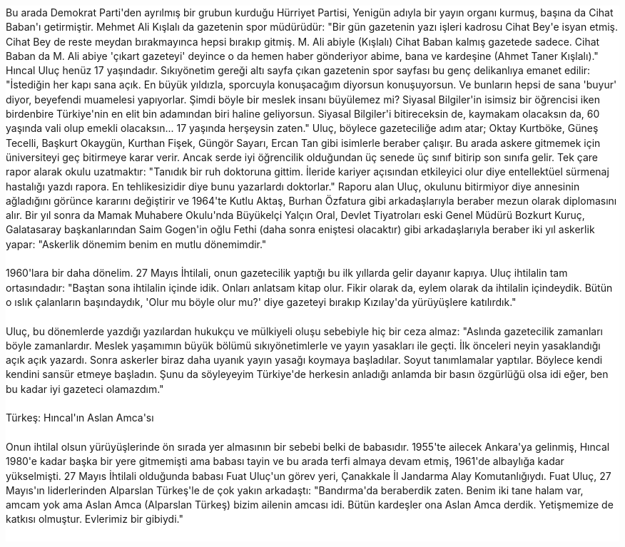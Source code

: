    Bu arada Demokrat Parti'den ayrılmış bir grubun kurduğu Hürriyet Partisi, Yenigün adıyla bir yayın organı kurmuş, başına da Cihat Baban'ı getirmiştir. Mehmet Ali Kışlalı da gazetenin spor müdürüdür: "Bir gün gazetenin yazı işleri kadrosu Cihat Bey'e isyan etmiş. Cihat Bey de reste meydan bırakmayınca hepsi bırakıp gitmiş. M. Ali abiyle (Kışlalı) Cihat Baban kalmış gazetede sadece. Cihat Baban da M. Ali abiye 'çıkart gazeteyi' deyince o da hemen haber gönderiyor abime, bana ve kardeşine (Ahmet Taner Kışlalı)." Hıncal Uluç henüz 17 yaşındadır. Sıkıyönetim gereği altı sayfa çıkan gazetenin spor sayfası bu genç delikanlıya emanet edilir: "İstediğin her kapı sana açık. En büyük yıldızla, sporcuyla konuşacağım diyorsun konuşuyorsun. Ve bunların hepsi de sana 'buyur' diyor, beyefendi muamelesi yapıyorlar. Şimdi böyle bir meslek insanı büyülemez mi? Siyasal Bilgiler'in isimsiz bir öğrencisi iken birdenbire Türkiye'nin en elit bin adamından biri haline geliyorsun. Siyasal Bilgiler'i bitireceksin de, kaymakam olacaksın da, 60 yaşında vali olup emekli olacaksın... 17 yaşında herşeysin zaten." Uluç, böylece gazeteciliğe adım atar; Oktay Kurtböke, Güneş Tecelli, Başkurt Okaygün, Kurthan Fişek, Güngör Sayarı, Ercan Tan gibi isimlerle beraber çalışır. Bu arada askere gitmemek için üniversiteyi geç bitirmeye karar verir. Ancak serde iyi öğrencilik olduğundan üç senede üç sınıf bitirip son sınıfa gelir. Tek çare rapor alarak okulu uzatmaktır: "Tanıdık bir ruh doktoruna gittim. İleride kariyer açısından etkileyici olur diye entellektüel sürmenaj hastalığı yazdı rapora. En tehlikesizidir diye bunu yazarlardı doktorlar." Raporu alan Uluç, okulunu bitirmiyor diye annesinin ağladığını görünce kararını değiştirir ve 1964'te Kutlu Aktaş, Burhan Özfatura gibi arkadaşlarıyla beraber mezun olarak diplomasını alır. Bir yıl sonra da Mamak Muhabere Okulu'nda Büyükelçi Yalçın Oral, Devlet Tiyatroları eski Genel Müdürü Bozkurt Kuruç, Galatasaray başkanlarından Saim Gogen'in oğlu Fethi (daha sonra eniştesi olacaktır) gibi arkadaşlarıyla beraber iki yıl askerlik yapar: "Askerlik dönemim benim en mutlu dönemimdir."
   <br/>
   <br/>
   1960'lara bir daha dönelim. 27 Mayıs İhtilali, onun gazetecilik yaptığı bu ilk yıllarda gelir dayanır kapıya. Uluç ihtilalin tam ortasındadır: "Baştan sona ihtilalin içinde idik. Onları anlatsam kitap olur. Fikir olarak da, eylem olarak da ihtilalin içindeydik. Bütün o ıslık çalanların başındaydık, 'Olur mu böyle olur mu?' diye gazeteyi bırakıp Kızılay'da yürüyüşlere katılırdık."
   <br/>
   <br/>
   Uluç, bu dönemlerde yazdığı yazılardan hukukçu ve mülkiyeli oluşu sebebiyle hiç bir ceza almaz: "Aslında gazetecilik zamanları böyle zamanlardır. Meslek yaşamımın büyük bölümü sıkıyönetimlerle ve yayın yasakları ile geçti. İlk önceleri neyin yasaklandığı açık açık yazardı. Sonra askerler biraz daha uyanık yayın yasağı koymaya başladılar. Soyut tanımlamalar yaptılar. Böylece kendi kendini sansür etmeye başladın. Şunu da söyleyeyim Türkiye'de herkesin anladığı anlamda bir basın özgürlüğü olsa idi eğer, ben bu kadar iyi gazeteci olamazdım."
   <br/>
   <br/>
   Türkeş: Hıncal'ın Aslan Amca'sı
   <br/>
   <br/>
   Onun ihtilal olsun yürüyüşlerinde ön sırada yer almasının bir sebebi belki de babasıdır. 1955'te ailecek Ankara'ya gelinmiş, Hıncal 1980'e kadar başka bir yere gitmemişti ama babası tayin ve bu arada terfi almaya devam etmiş, 1961'de albaylığa kadar yükselmişti. 27 Mayıs İhtilali olduğunda babası Fuat Uluç'un görev yeri, Çanakkale İl Jandarma Alay Komutanlığıydı. Fuat Uluç, 27 Mayıs'ın liderlerinden Alparslan Türkeş'le de çok yakın arkadaştı: "Bandırma'da beraberdik zaten. Benim iki tane halam var, amcam yok ama Aslan Amca (Alparslan Türkeş) bizim ailenin amcası idi. Bütün kardeşler ona Aslan Amca derdik. Yetişmemize de katkısı olmuştur. Evlerimiz bir gibiydi."
   <br/>
   <br/>